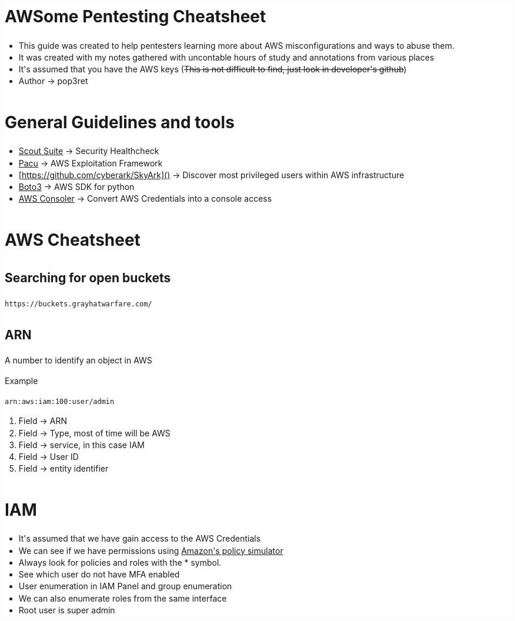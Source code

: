 # AWSome Pentesting Cheatsheet

* This guide was created to help pentesters learning more about AWS misconfigurations and ways to abuse them. 
* It was created with my notes gathered with uncontable hours of study and annotations from various places
* It's assumed that you have the AWS keys (~~This is not difficult to find, just look in developer's github~~)
* Author -> pop3ret

# General Guidelines and tools

* [Scout Suite](https://github.com/nccgroup/ScoutSuite) -> Security Healthcheck
* [Pacu](https://github.com/RhinoSecurityLabs/pacu)  -> AWS Exploitation Framework
* [https://github.com/cyberark/SkyArk]() -> Discover most privileged users within AWS infrastructure
* [Boto3](https://boto3.amazonaws.com/v1/documentation/api/latest/index.html) -> AWS SDK for python
* [AWS Consoler](https://github.com/NetSPI/aws_consoler) -> Convert AWS Credentials into a console access


# AWS Cheatsheet

## Searching for open buckets

```
https://buckets.grayhatwarfare.com/
```

## ARN

A number to identify an object in AWS

Example

```
arn:aws:iam:100:user/admin
```

1. Field -> ARN
2. Field -> Type, most of time will be AWS
3. Field -> service, in this case IAM
4. Field -> User ID 
5. Field -> entity identifier

# IAM
*  It's assumed that we have gain access to the AWS Credentials
*  We can see if we have permissions using [Amazon's policy simulator](**[https://policysim.aws.amazon.com/](https://policysim.aws.amazon.com/)**)
*  Always look for policies and roles with the * symbol.
* See which user do not have MFA enabled
* User enumeration in IAM Panel and group enumeration
* We can also enumerate roles from the same interface
* Root user is super admin
